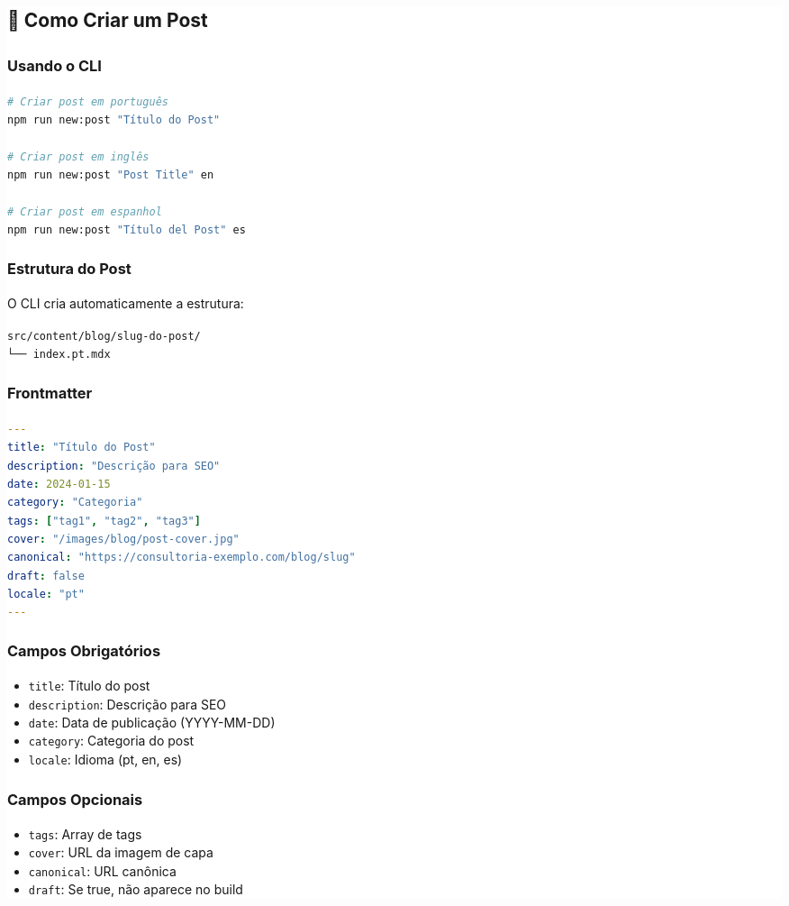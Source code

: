 ## 📝 Como Criar um Post

### Usando o CLI

```bash
# Criar post em português
npm run new:post "Título do Post"

# Criar post em inglês
npm run new:post "Post Title" en

# Criar post em espanhol
npm run new:post "Título del Post" es
```

### Estrutura do Post

O CLI cria automaticamente a estrutura:

```
src/content/blog/slug-do-post/
└── index.pt.mdx
```

### Frontmatter

```yaml
---
title: "Título do Post"
description: "Descrição para SEO"
date: 2024-01-15
category: "Categoria"
tags: ["tag1", "tag2", "tag3"]
cover: "/images/blog/post-cover.jpg"
canonical: "https://consultoria-exemplo.com/blog/slug"
draft: false
locale: "pt"
---
```

### Campos Obrigatórios

- `title`: Título do post
- `description`: Descrição para SEO
- `date`: Data de publicação (YYYY-MM-DD)
- `category`: Categoria do post
- `locale`: Idioma (pt, en, es)

### Campos Opcionais

- `tags`: Array de tags
- `cover`: URL da imagem de capa
- `canonical`: URL canônica
- `draft`: Se true, não aparece no build
